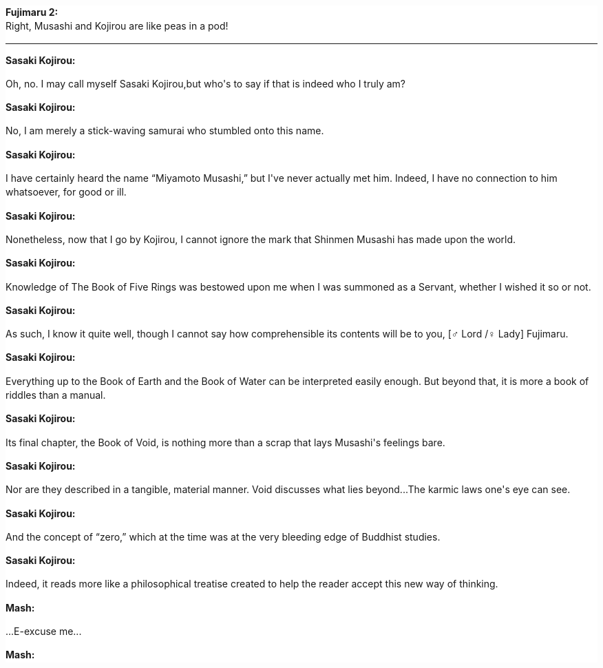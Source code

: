   
**Fujimaru 2:**   
Right, Musashi and Kojirou are like peas in a pod!   
  
---  
  
**Sasaki Kojirou:**   
  
Oh, no. I may call myself Sasaki Kojirou,but who's to say if that is indeed who I truly am?   
  
**Sasaki Kojirou:**   
  
No, I am merely a stick-waving samurai who stumbled onto this name.   
  
**Sasaki Kojirou:**   
  
I have certainly heard the name “Miyamoto Musashi,” but I've never actually met him. Indeed, I have no connection to him whatsoever, for good or ill.   
  
**Sasaki Kojirou:**   
  
Nonetheless, now that I go by Kojirou, I cannot ignore the mark that Shinmen Musashi has made upon the world.   
  
**Sasaki Kojirou:**   
  
Knowledge of The Book of Five Rings was bestowed upon me when I was summoned as a Servant, whether I wished it so or not.   
  
**Sasaki Kojirou:**   
  
As such, I know it quite well, though I cannot say how comprehensible its contents will be to you, [♂ Lord /♀ Lady] Fujimaru.   
  
**Sasaki Kojirou:**   
  
Everything up to the Book of Earth and the Book of Water can be interpreted easily enough. But beyond that, it is more a book of riddles than a manual.   
  
**Sasaki Kojirou:**   
  
Its final chapter, the Book of Void, is nothing more than a scrap that lays Musashi's feelings bare.   
  
**Sasaki Kojirou:**   
  
Nor are they described in a tangible, material manner. Void discusses what lies beyond...The karmic laws one's eye can see.   
  
**Sasaki Kojirou:**   
  
And the concept of “zero,” which at the time was at the very bleeding edge of Buddhist studies.   
  
**Sasaki Kojirou:**   
  
Indeed, it reads more like a philosophical treatise created to help the reader accept this new way of thinking.   
  
**Mash:**   
  
...E-excuse me...  
  
**Mash:**   
  